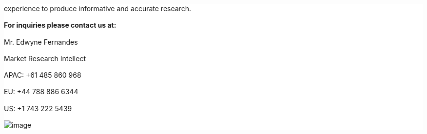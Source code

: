 experience to produce informative and accurate research.</span></p><p><strong>For inquiries please contact us at:</strong></p><p>Mr. Edwyne Fernandes</p><p>Market Research Intellect</p><p>APAC: +61 485 860 968</p><p>EU: +44 788 886 6344</p><p>US: +1 743 222 5439</p>
![image](https://github.com/user-attachments/assets/f83a5963-2316-4251-a212-7e429fdc7d67)
